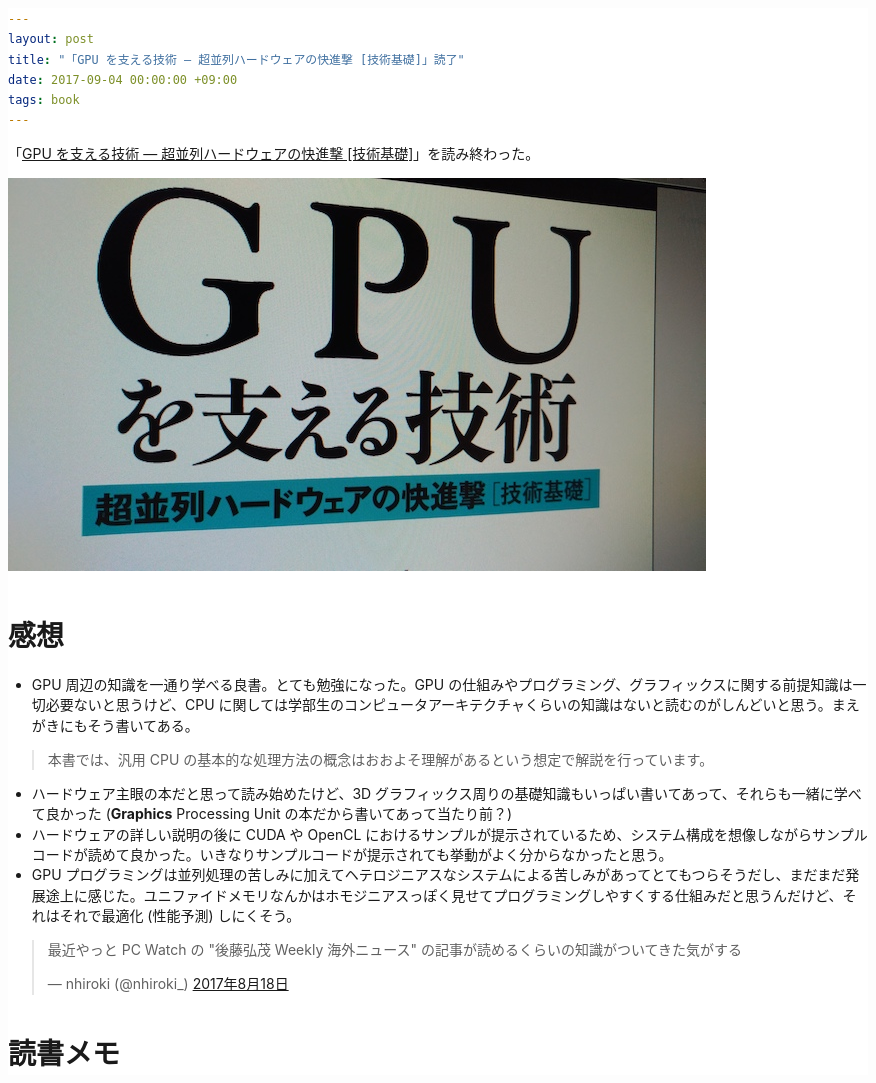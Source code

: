 ```yaml
---
layout: post
title: "「GPU を支える技術 ― 超並列ハードウェアの快進撃 [技術基礎]」読了"
date: 2017-09-04 00:00:00 +09:00
tags: book
---
```


「[GPU を支える技術 ― 超並列ハードウェアの快進撃 [技術基礎]](http://gihyo.jp/book/2017/978-4-7741-9056-3)」を読み終わった。

![GPU を支える技術](/images/book-gpu-technology.jpg)

# 感想

- GPU 周辺の知識を一通り学べる良書。とても勉強になった。GPU の仕組みやプログラミング、グラフィックスに関する前提知識は一切必要ないと思うけど、CPU に関しては学部生のコンピュータアーキテクチャくらいの知識はないと読むのがしんどいと思う。まえがきにもそう書いてある。

> 本書では、汎用 CPU の基本的な処理方法の概念はおおよそ理解があるという想定で解説を行っています。

- ハードウェア主眼の本だと思って読み始めたけど、3D グラフィックス周りの基礎知識もいっぱい書いてあって、それらも一緒に学べて良かった (**Graphics** Processing Unit の本だから書いてあって当たり前？)
- ハードウェアの詳しい説明の後に CUDA や OpenCL におけるサンプルが提示されているため、システム構成を想像しながらサンプルコードが読めて良かった。いきなりサンプルコードが提示されても挙動がよく分からなかったと思う。
- GPU プログラミングは並列処理の苦しみに加えてヘテロジニアスなシステムによる苦しみがあってとてもつらそうだし、まだまだ発展途上に感じた。ユニファイドメモリなんかはホモジニアスっぽく見せてプログラミングしやすくする仕組みだと思うんだけど、それはそれで最適化 (性能予測) しにくそう。

<blockquote class="twitter-tweet" data-lang="ja"><p lang="ja" dir="ltr">最近やっと PC Watch の &quot;後藤弘茂 Weekly 海外ニュース&quot; の記事が読めるくらいの知識がついてきた気がする</p>&mdash; nhiroki (@nhiroki_) <a href="https://twitter.com/nhiroki_/status/898351262290255873">2017年8月18日</a></blockquote>
<script async src="//platform.twitter.com/widgets.js" charset="utf-8"></script>

# 読書メモ


[^main-device-memory-copy]: [GPUプログラミングを難しくするCPUとGPUのメモリの分散](http://news.mynavi.jp/column/architecture/359/) / マイナビニュース - コンピュータアーキテクチャの話 (359) (2016/07/29)
[^APU]: [AMD Accelerated Processing Unit](https://ja.wikipedia.org/wiki/AMD_Accelerated_Processing_Unit) / Wikipedia
[^eDRAM]: [Haswellの高性能グラフィックスのカギ「Intel内製eDRAM」の詳細](http://pc.watch.impress.co.jp/docs/column/kaigai/638791.html) / PC Watch - 後藤弘茂のWeekly海外ニュース (2014/03/10)
[^BitBLT]: [BitBLT (Bit Block Transfer)](https://ja.wikipedia.org/wiki/Bit_Block_Transfer) / Wikipedia
[^OpenGL-pipeline]: [Rendering Pipeline Overview](https://www.khronos.org/opengl/wiki/Rendering_Pipeline_Overview) / OpenGL Wiki
[^unified-memory]: [CPUとGPUで処理を分担する場合のメモリのコピー手法](http://news.mynavi.jp/column/architecture/360/) / マイナビニュース - コンピュータアーキテクチャの話 (360) (2016/08/12)
[^pg-strom]: [PG-Strom](http://strom.kaigai.gr.jp/index.html#page-top)
[^pg-strom-unified-memory]: [Pascal以降のUnified Memoryを使いたおす。](http://kaigai.hatenablog.com/entry/2017/08/15/002500) / KaiGaiの俺メモ (2017-08-15)
[^cuda-stream]: [ストリームを用いたコンカレントカーネルプログラミングと最適化 (PDF)](http://on-demand.gputechconf.com/gtc/2014/jp/sessions/4004.pdf) / GPU Technology Conference (2014/07/16)
[^gputc1]: [CUDA 8.0 新機能のご紹介 (PDF)](https://www.gputechconf.jp/assets/files/1010.pdf) / GPU Technology Conference (2016/10/05)
[^gputc2]: [Pascal世代で進化するUnified Memory (PDF)](https://www.gputechconf.jp/assets/files/1012.pdf) / GPU Technology Conference (2016/10/05)
[^warp]: p.119 の注釈にある "Warp" の説明では "横糸" とあるけど、辞書を見る "縦糸" になってて、"横糸" は "woof" もしくは "weft" っぽい？ [https://eow.alc.co.jp/search?q=warp](https://eow.alc.co.jp/search?q=warp)
[^nvidia-arch]: [PascalまでのNVIDIAの4世代のアーキテクチャの進化](http://pc.watch.impress.co.jp/docs/column/kaigai/755994.html) / PC Watch - 後藤弘茂のWeekly海外ニュース (2016/05/06)
[^HSA1]: [AMD，次期主力APU「Kaveri」で対応する新技術「hUMA」を発表。CPUとGPUが同じメモリ空間を共有可能に](http://www.4gamer.net/games/147/G014731/20130428008/) / 4Gamer.net (2013/04/30)
[^HSA2]: [AMD，GPUとCPUで同じプログラムが動く「HSA」の最新動向を公表。Javaへの対応計画も明らかに](http://www.4gamer.net/games/147/G014731/20130827001/) / 4Gamer.net (2013/08/27)
[^dark-silicon]: [モバイルSoCにおけるダークシリコンの呪縛](http://pc.watch.impress.co.jp/docs/column/kaigai/549137.html) / PC Watch - 後藤弘茂のWeekly海外ニュース (2012/07/26)